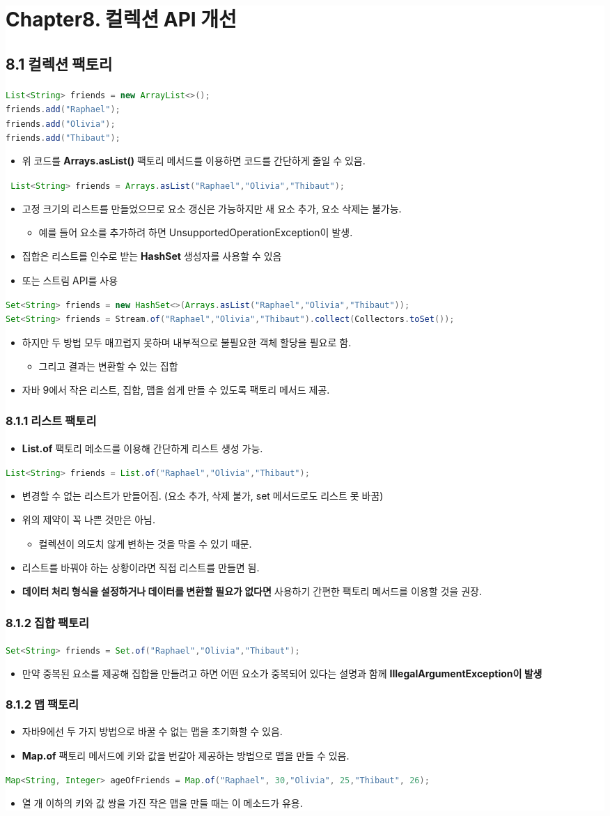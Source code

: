 # __Chapter8. 컬렉션 API 개선__
## __8.1 컬렉션 팩토리__
``` java
List<String> friends = new ArrayList<>();
friends.add("Raphael");
friends.add("Olivia");
friends.add("Thibaut");
```
* 위 코드를 __Arrays.asList()__ 팩토리 메서드를 이용하면 코드를 간단하게 줄일 수 있음.
```java
 List<String> friends = Arrays.asList("Raphael","Olivia","Thibaut");
 ```
 * 고정 크기의 리스트를 만들었으므로 요소 갱신은 가능하지만 새 요소 추가, 요소 삭제는 불가능.
    * 예를 들어 요소를 추가하려 하면 UnsupportedOperationException이 발생.

* 집합은 리스트를 인수로 받는 __HashSet__ 생성자를 사용할 수 있음
* 또는 스트림 API를 사용
```java
Set<String> friends = new HashSet<>(Arrays.asList("Raphael","Olivia","Thibaut"));
Set<String> friends = Stream.of("Raphael","Olivia","Thibaut").collect(Collectors.toSet());
```
* 하지만 두 방법 모두 매끄럽지 못하며 내부적으로 불필요한 객체 할당을 필요로 함.
    * 그리고 결과는 변환할 수 있는 집합

* 자바 9에서 작은 리스트, 집합, 맵을 쉽게 만들 수 있도록 팩토리 메서드 제공.

### __8.1.1 리스트 팩토리__
* __List.of__ 팩토리 메소드를 이용해 간단하게 리스트 생성 가능.
```java
List<String> friends = List.of("Raphael","Olivia","Thibaut");
```
* 변경할 수 없는 리스트가 만들어짐. (요소 추가, 삭제 불가, set 메서드로도 리스트 못 바꿈)

* 위의 제약이 꼭 나쁜 것만은 아님.
    * 컬렉션이 의도치 않게 변하는 것을 막을 수 있기 때문.

* 리스트를 바꿔야 하는 상황이라면 직접 리스트를 만들면 됨.

* __데이터 처리 형식을 설정하거나 데이터를 변환할 필요가 없다면__ 사용하기 간편한 팩토리 메서드를 이용할 것을 권장.

### __8.1.2 집합 팩토리__
```java
Set<String> friends = Set.of("Raphael","Olivia","Thibaut");
```
* 만약 중복된 요소를 제공해 집합을 만들려고 하면 어떤 요소가 중복되어 있다는 설명과 함께 __IllegalArgumentException이 발생__

### __8.1.2 맵 팩토리__
* 자바9에선 두 가지 방법으로 바꿀 수 없는 맵을 초기화할 수 있음.

* __Map.of__ 팩토리 메서드에 키와 값을 번갈아 제공하는 방법으로 맵을 만들 수 있음.
```java
Map<String, Integer> ageOfFriends = Map.of("Raphael", 30,"Olivia", 25,"Thibaut", 26);
```
* 열 개 이하의 키와 값 쌍을 가진 작은 맵을 만들 때는 이 메소드가 유용.
